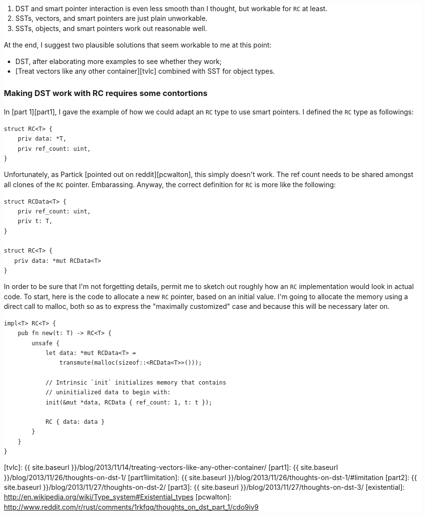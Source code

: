 1. DST and smart pointer interaction is even less smooth than I thought,
   but workable for `RC` at least.
2. SSTs, vectors, and smart pointers are just plain unworkable.
3. SSTs, objects, and smart pointers work out reasonable well.

At the end, I suggest two plausible solutions that seem workable to me at this
point:

- DST, after elaborating more examples to see whether they work;
- [Treat vectors like any other container][tvlc] combined with SST for
  object types.



### Making DST work with RC requires some contortions

In [part 1][part1], I gave the example of how we could adapt an `RC`
type to use smart pointers. I defined the `RC` type as followings:

    struct RC<T> {
        priv data: *T,
        priv ref_count: uint,
    }

Unfortunately, as Partick [pointed out on reddit][pcwalton], this
simply doesn't work. The ref count needs to be shared amongst
all clones of the `RC` pointer. Embarassing. Anyway, the correct definition
for `RC` is more like the following:

    struct RCData<T> {
        priv ref_count: uint,
        priv t: T,
    }

    struct RC<T> {
       priv data: *mut RCData<T>
    }

In order to be sure that I'm not forgetting details, permit me to
sketch out roughly how an `RC` implementation would look in actual
code.  To start, here is the code to allocate a new `RC` pointer,
based on an initial value. I'm going to allocate the memory using a
direct call to malloc, both so as to express the "maximally
customized" case and because this will be necessary later on.

    impl<T> RC<T> {
        pub fn new(t: T) -> RC<T> {
            unsafe {
                let data: *mut RCData<T> =
                    transmute(malloc(sizeof::<RCData<T>>()));
            
                // Intrinsic `init` initializes memory that contains
                // uninitialized data to begin with:
                init(&mut *data, RCData { ref_count: 1, t: t });
                
                RC { data: data }
            }
        }
    }


[tvlc]: {{ site.baseurl }}/blog/2013/11/14/treating-vectors-like-any-other-container/
[part1]: {{ site.baseurl }}/blog/2013/11/26/thoughts-on-dst-1/
[part1limitation]: {{ site.baseurl }}/blog/2013/11/26/thoughts-on-dst-1/#limitation
[part2]: {{ site.baseurl }}/blog/2013/11/27/thoughts-on-dst-2/
[part3]: {{ site.baseurl }}/blog/2013/11/27/thoughts-on-dst-3/
[existential]: http://en.wikipedia.org/wiki/Type_system#Existential_types
[pcwalton]: http://www.reddit.com/r/rust/comments/1rkfqq/thoughts_on_dst_part_1/cdo9iv9